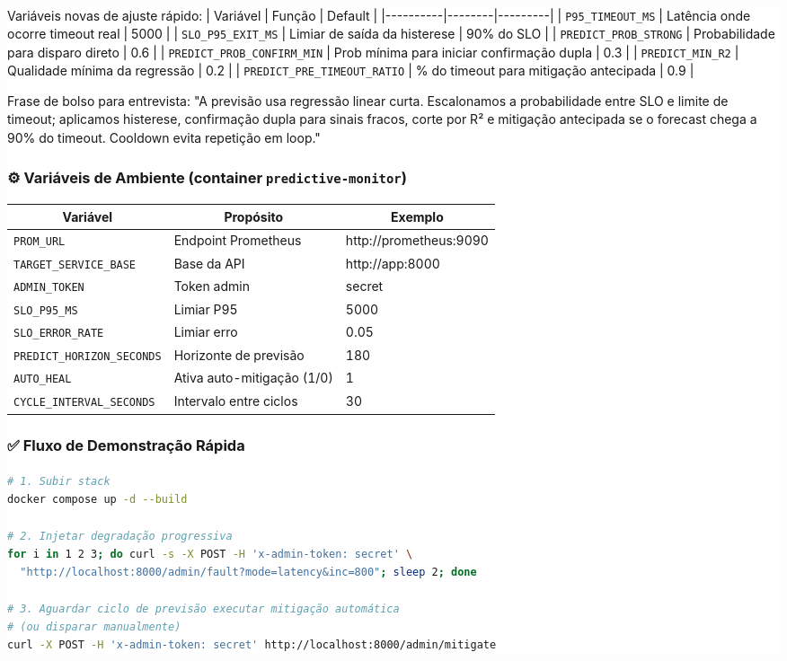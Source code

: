 Variáveis novas de ajuste rápido:
| Variável | Função | Default |
|----------|--------|---------|
| `P95_TIMEOUT_MS` | Latência onde ocorre timeout real | 5000 |
| `SLO_P95_EXIT_MS` | Limiar de saída da histerese | 90% do SLO |
| `PREDICT_PROB_STRONG` | Probabilidade para disparo direto | 0.6 |
| `PREDICT_PROB_CONFIRM_MIN` | Prob mínima para iniciar confirmação dupla | 0.3 |
| `PREDICT_MIN_R2` | Qualidade mínima da regressão | 0.2 |
| `PREDICT_PRE_TIMEOUT_RATIO` | % do timeout para mitigação antecipada | 0.9 |

Frase de bolso para entrevista:
"A previsão usa regressão linear curta. Escalonamos a probabilidade entre SLO e limite de timeout; aplicamos histerese, confirmação dupla para sinais fracos, corte por R² e mitigação antecipada se o forecast chega a 90% do timeout. Cooldown evita repetição em loop." 

### ⚙️ Variáveis de Ambiente (container `predictive-monitor`)
| Variável | Propósito | Exemplo |
|----------|-----------|---------|
| `PROM_URL` | Endpoint Prometheus | http://prometheus:9090 |
| `TARGET_SERVICE_BASE` | Base da API | http://app:8000 |
| `ADMIN_TOKEN` | Token admin | secret |
| `SLO_P95_MS` | Limiar P95 | 5000 |
| `SLO_ERROR_RATE` | Limiar erro | 0.05 |
| `PREDICT_HORIZON_SECONDS` | Horizonte de previsão | 180 |
| `AUTO_HEAL` | Ativa auto-mitigação (1/0) | 1 |
| `CYCLE_INTERVAL_SECONDS` | Intervalo entre ciclos | 30 |

### ✅ Fluxo de Demonstração Rápida
```bash
# 1. Subir stack
docker compose up -d --build

# 2. Injetar degradação progressiva
for i in 1 2 3; do curl -s -X POST -H 'x-admin-token: secret' \
  "http://localhost:8000/admin/fault?mode=latency&inc=800"; sleep 2; done

# 3. Aguardar ciclo de previsão executar mitigação automática
# (ou disparar manualmente)
curl -X POST -H 'x-admin-token: secret' http://localhost:8000/admin/mitigate
```
